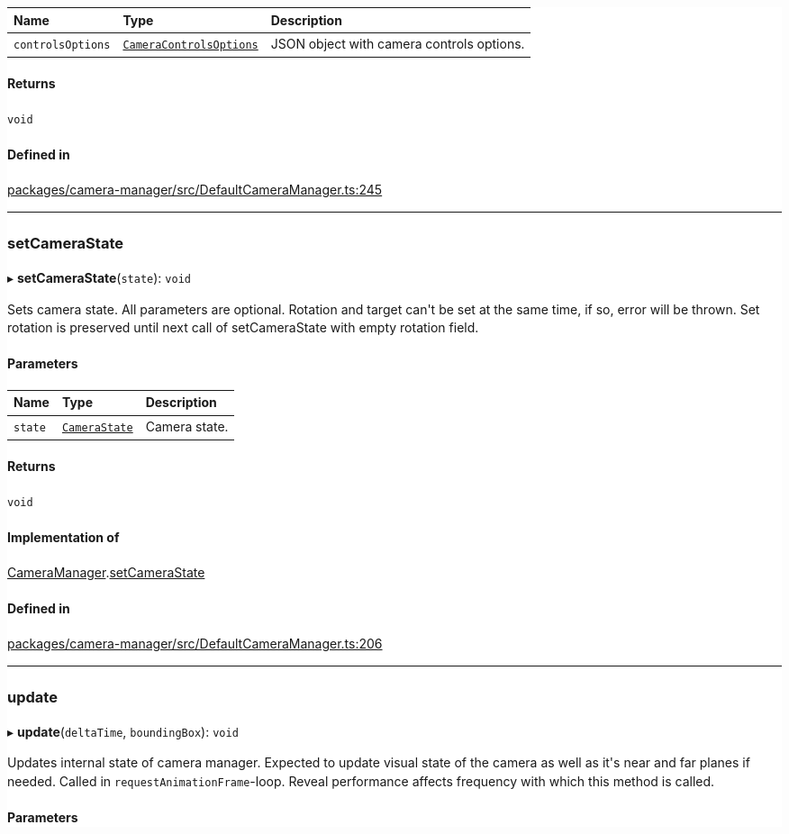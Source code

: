 | Name | Type | Description |
| :------ | :------ | :------ |
| `controlsOptions` | [`CameraControlsOptions`](../modules/cognite_reveal.md#cameracontrolsoptions) | JSON object with camera controls options. |

#### Returns

`void`

#### Defined in

[packages/camera-manager/src/DefaultCameraManager.ts:245](https://github.com/cognitedata/reveal/blob/71be00fcc/viewer/packages/camera-manager/src/DefaultCameraManager.ts#L245)

___

### setCameraState

▸ **setCameraState**(`state`): `void`

Sets camera state. All parameters are optional. Rotation and target can't be set at the same time,
if so, error will be thrown. Set rotation is preserved until next call of setCameraState with
empty rotation field.

#### Parameters

| Name | Type | Description |
| :------ | :------ | :------ |
| `state` | [`CameraState`](../modules/cognite_reveal.md#camerastate) | Camera state. |

#### Returns

`void`

#### Implementation of

[CameraManager](../interfaces/cognite_reveal.CameraManager.md).[setCameraState](../interfaces/cognite_reveal.CameraManager.md#setcamerastate)

#### Defined in

[packages/camera-manager/src/DefaultCameraManager.ts:206](https://github.com/cognitedata/reveal/blob/71be00fcc/viewer/packages/camera-manager/src/DefaultCameraManager.ts#L206)

___

### update

▸ **update**(`deltaTime`, `boundingBox`): `void`

Updates internal state of camera manager. Expected to update visual state of the camera
as well as it's near and far planes if needed. Called in `requestAnimationFrame`-loop.
Reveal performance affects frequency with which this method is called.

#### Parameters
